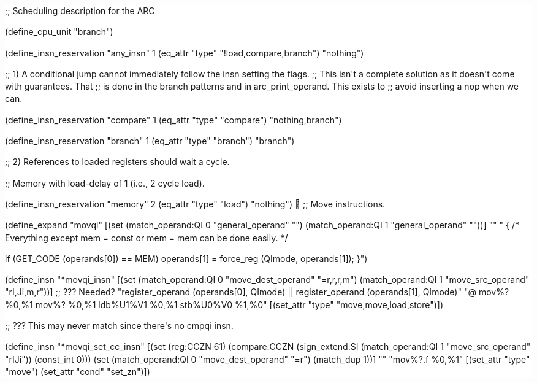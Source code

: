 ;; Scheduling description for the ARC

(define_cpu_unit "branch")

(define_insn_reservation "any_insn" 1 (eq_attr "type" "!load,compare,branch")
                         "nothing")

;; 1) A conditional jump cannot immediately follow the insn setting the flags.
;; This isn't a complete solution as it doesn't come with guarantees.  That
;; is done in the branch patterns and in arc_print_operand.  This exists to
;; avoid inserting a nop when we can.

(define_insn_reservation "compare" 1 (eq_attr "type" "compare")
                         "nothing,branch")

(define_insn_reservation "branch" 1 (eq_attr "type" "branch")
                         "branch")

;; 2) References to loaded registers should wait a cycle.

;; Memory with load-delay of 1 (i.e., 2 cycle load).

(define_insn_reservation "memory" 2 (eq_attr "type" "load")
                         "nothing")

;; Move instructions.

(define_expand "movqi"
  [(set (match_operand:QI 0 "general_operand" "")
        (match_operand:QI 1 "general_operand" ""))]
  ""
  "
{
  /* Everything except mem = const or mem = mem can be done easily.  */

  if (GET_CODE (operands[0]) == MEM)
    operands[1] = force_reg (QImode, operands[1]);
}")

(define_insn "*movqi_insn"
  [(set (match_operand:QI 0 "move_dest_operand" "=r,r,r,m")
        (match_operand:QI 1 "move_src_operand" "rI,Ji,m,r"))]
;; ??? Needed?
  "register_operand (operands[0], QImode)
   || register_operand (operands[1], QImode)"
  "@
   mov%? %0,%1
   mov%? %0,%1
   ldb%U1%V1 %0,%1
   stb%U0%V0 %1,%0"
  [(set_attr "type" "move,move,load,store")])

;; ??? This may never match since there's no cmpqi insn.

(define_insn "*movqi_set_cc_insn"
  [(set (reg:CCZN 61) (compare:CCZN
                       (sign_extend:SI (match_operand:QI 1 "move_src_operand" "rIJi"))
                       (const_int 0)))
   (set (match_operand:QI 0 "move_dest_operand" "=r")
        (match_dup 1))]
  ""
  "mov%?.f %0,%1"
  [(set_attr "type" "move")
   (set_attr "cond" "set_zn")])
